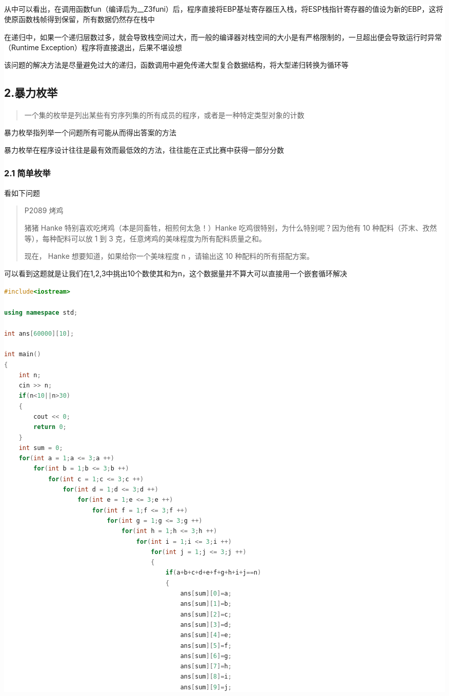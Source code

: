 从中可以看出，在调用函数fun（编译后为__Z3funi）后，程序直接将EBP基址寄存器压入栈，将ESP栈指针寄存器的值设为新的EBP，这将使原函数栈帧得到保留，所有数据仍然存在栈中

在递归中，如果一个递归层数过多，就会导致栈空间过大，而一般的编译器对栈空间的大小是有严格限制的，一旦超出便会导致运行时异常（Runtime Exception）程序将直接退出，后果不堪设想

该问题的解决方法是尽量避免过大的递归，函数调用中避免传递大型复合数据结构，将大型递归转换为循环等

## 2.暴力枚举

> 一个集的枚举是列出某些有穷序列集的所有成员的程序，或者是一种特定类型对象的计数

暴力枚举指列举一个问题所有可能从而得出答案的方法

暴力枚举在程序设计往往是最有效而最低效的方法，往往能在正式比赛中获得一部分分数

### 2.1 简单枚举

看如下问题

> P2089 烤鸡
>
> 猪猪 Hanke 特别喜欢吃烤鸡（本是同畜牲，相煎何太急！）Hanke 吃鸡很特别，为什么特别呢？因为他有 10 种配料（芥末、孜然等），每种配料可以放 1 到 3 克，任意烤鸡的美味程度为所有配料质量之和。
>
> 现在， Hanke 想要知道，如果给你一个美味程度 n ，请输出这 10 种配料的所有搭配方案。

可以看到这题就是让我们在1,2,3中挑出10个数使其和为n，这个数据量并不算大可以直接用一个嵌套循环解决

```c++
#include<iostream>

using namespace std;

int ans[60000][10];

int main()
{
    int n;
    cin >> n;
    if(n<10||n>30)
    {
        cout << 0;
        return 0;
    }
    int sum = 0;
    for(int a = 1;a <= 3;a ++)
        for(int b = 1;b <= 3;b ++)
            for(int c = 1;c <= 3;c ++)
                for(int d = 1;d <= 3;d ++)
                    for(int e = 1;e <= 3;e ++)
                        for(int f = 1;f <= 3;f ++)
                            for(int g = 1;g <= 3;g ++)
                                for(int h = 1;h <= 3;h ++)
                                    for(int i = 1;i <= 3;i ++)
                                        for(int j = 1;j <= 3;j ++)
                                        {
                                            if(a+b+c+d+e+f+g+h+i+j==n)
                                            {
                                                ans[sum][0]=a;
                                                ans[sum][1]=b;
                                                ans[sum][2]=c;
                                                ans[sum][3]=d;
                                                ans[sum][4]=e;
                                                ans[sum][5]=f;
                                                ans[sum][6]=g;
                                                ans[sum][7]=h;
                                                ans[sum][8]=i;
                                                ans[sum][9]=j;
```